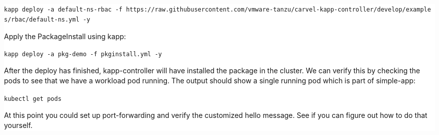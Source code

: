 ```execute
kapp deploy -a default-ns-rbac -f https://raw.githubusercontent.com/vmware-tanzu/carvel-kapp-controller/develop/examples/rbac/default-ns.yml -y
```

Apply the PackageInstall using kapp:

```execute
kapp deploy -a pkg-demo -f pkginstall.yml -y
```

After the deploy has finished, kapp-controller will have installed the package in the cluster. We can verify this by checking the pods to see that we have a workload pod running. The output should show a single running pod which is part of simple-app:

```execute
kubectl get pods
```

At this point you could set up port-forwarding and verify the customized hello message.  See if you can figure out how to do that yourself.
